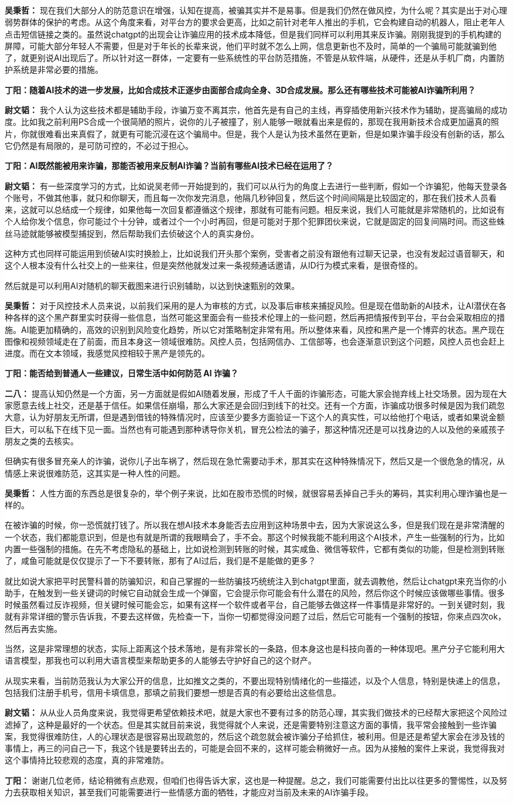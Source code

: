 **吴秉哲：**
现在我们大部分人的防范意识在增强，认知在提高，被骗其实并不是易事。但是我们仍然在做风控，为什么呢？其实是出于对心理弱势群体的保护的考虑。从这个角度来看，对平台方的要求会更高，比如之前针对老年人推出的手机，它会构建自动的机器人，阻止老年人点击短信链接之类的。虽然说chatgpt的出现会让诈骗应用的技术成本降低，但是我们同样可以利用其来反诈骗。刚刚我提到的手机构建的屏障，可能大部分年轻人不需要，但是对于年长的长辈来说，他们平时就不怎么上网，信息更新也不及时，简单的一个骗局可能就骗到他了，就更别说AI出现后了。所以针对这一群体，一定要有一些系统性的平台防范措施，不管是从软件端，从硬件，还是从手机厂商，内置防护系统是非常必要的措施。

**丁阳：随着AI技术的进一步发展，比如合成技术正逐步由面部合成向全身、3D合成发展。那么还有哪些技术可能被AI诈骗所利用？**

**尉文韬：**
我个人认为这些技术都是辅助手段，诈骗万变不离其宗，他首先是有自己的主线，再穿插使用新兴技术作为辅助，提高骗局的成功度。比如我之前利用PS合成一个很简陋的照片，说你的儿子被撞了，别人能够一眼就看出来是假的，那现在我用新技术合成更加逼真的照片，你就很难看出来真假了，就更有可能沉浸在这个骗局中。但是，我个人是认为技术虽然在更新，但是如果诈骗手段没有创新的话，那么它仍然是有局限的，是可防可控的，不必过于担心。

**丁阳：AI既然能被用来诈骗，那能否被用来反制AI诈骗？当前有哪些AI技术已经在运用了？**

**尉文韬：**
有一些深度学习的方式，比如说吴老师一开始提到的，我们可以从行为的角度上去进行一些判断，假如一个诈骗犯，他每天登录各个账号，不做其他事，就只和你聊天，而且每一次你发完消息，他隔几秒钟回复，然后这个时间间隔是比较固定的，那在我们技术人员看来，这就可以总结成一个规律，如果他每一次回复都遵循这个规律，那就有可能有问题。相反来说，我们人可能就是非常随机的，比如说有个人给你发个信息，你可能过个十分钟，或者过个一个小时再回，但是可能对于那个犯罪团伙来说，它就是固定的回复间隔时间。而这些蛛丝马迹就能够被模型捕捉到，然后帮助我们去侦破这个人的真实身份。

这种方式也同样可能运用到侦破AI实时换脸上，比如说我们开头那个案例，受害者之前没有跟他有过聊天记录，也没有发起过语音聊天，和这个人根本没有什么社交上的一些来往，但是突然他就发过来一条视频通话邀请，从ID行为模式来看，是很奇怪的。

然后就是可以利用AI对随机的聊天截图来进行识别辅助，以达到快速甄别的效果。

**吴秉哲：**
对于风控技术人员来说，以前我们采用的是人为审核的方式，以及事后审核来捕捉风险。但是现在借助新的AI技术，让AI潜伏在各种各样的这个黑产群里实时获得一些信息，当然可能这里面会有一些技术伦理上的一些问题，然后再把情报传到平台，平台会采取相应的措施。AI能更加精确的，高效的识别到风险变化趋势，所以它对策略制定非常有用。所以整体来看，风控和黑产是一个博弈的状态。黑产现在图像和视频领域走在了前面，而且本身这一领域很难防。风控人员，包括网信办、工信部等，也会逐渐意识到这个问题，风控人员也会赶上进度。而在文本领域，我感觉风控相较于黑产是领先的。

**丁阳：能否给到普通人一些建议，日常生活中如何防范 AI 诈骗？**

**二八：**
提高认知仍然是一个方面，另一方面就是假如AI随着发展，形成了千人千面的诈骗形态，可能大家会抛弃线上社交场景。因为现在大家愿意去线上社交，还是基于信任。如果信任崩塌，那么大家还是会回归到线下的社交。还有一个方面，诈骗成功很多时候是因为我们疏忽大意，认为好朋友无所谓，但是遇到借钱的特殊情况时，应该至少要多方面验证一下这个人的真实性，可以给他打个电话，或者如果说金额巨大，可以私下在线下见一面。当然也有可能遇到那种诱导你关机，冒充公检法的骗子，那这种情况还是可以找身边的人以及他的亲戚孩子朋友之类的去核实。

但确实有很多冒充亲人的诈骗，说你儿子出车祸了，然后现在急忙需要动手术，那其实在这种特殊情况下，然后又是一个很危急的情况，从情感上来说很难防范，这其实是一种人性的问题。

**吴秉哲：** 人性方面的东西总是很复杂的，举个例子来说，比如在股市恐慌的时候，就很容易丢掉自己手头的筹码，其实利用心理诈骗也是一样的。

在被诈骗的时候，你一恐慌就打钱了。所以我在想AI技术本身能否去应用到这种场景中去，因为大家说这么多，但是我们现在是非常清醒的一个状态，我们都能意识到，但是也有就是所谓的我眼睛会了，手不会。那这个时候我能不能利用这个AI技术，产生一些强制的行为，比如内置一些强制的措施。在先不考虑隐私的基础上，比如说检测到转账的时候，其实咸鱼、微信等软件，它都有类似的功能，但是检测到转账了，咸鱼可能就是仅仅提示了一下不要转账，那有了AI过后，我们是不是能做的更多？

就比如说大家把平时民警科普的防骗知识，和自己掌握的一些防骗技巧统统注入到chatgpt里面，就去调教他，然后让chatgpt来充当你的小助手，在触发到一些关键词的时候它自动就会生成一个弹窗，它会提示你可能会有什么潜在的风险，然后你这个时候应该做哪些事情。很多时候虽然看过反诈视频，但关键时候可能会忘，如果有这样一个软件或者平台，自己能够去做这样一件事情是非常好的。一到关键时刻，我就有非常详细的警示告诉我，不要去这样做，先检查一下，当你一切都觉得没问题了过后，然后它可能有一个强制的按钮，你来点四次ok，然后再去实施。

当然，这是非常理想的状态，实际上距离这个技术落地，是有非常长的一条路，但本身这也是科技向善的一种体现吧。黑产分子它能利用大语言模型，那我也可以利用大语言模型来帮助更多的人能够去守护好自己的这个财产。

从现实来看，当前防范我认为大家公开的信息，比如推文之类的，不要出现特别情绪化的一些描述，以及个人信息，特别是快递上的信息，包括我们注册手机号，信用卡填信息，那填之前我们要想一想是否真的有必要给出这些信息。

**尉文韬：**
从从业人员角度来说，我觉得更希望依赖技术吧，就是大家也不要有过多的防范心理，其实我们做技术的已经帮大家把这个风险过滤掉了，这种是最好的一个状态。但是其实就目前来说，我觉得就个人来说，还是需要特别注意这方面的事情，我平常会接触到一些诈骗案，我觉得很难防住，人的心理状态是很容易出现疏忽的，然后这个疏忽就会被诈骗分子给抓住，被利用。但是还是希望大家会在涉及钱的事情上，再三的问自己一下，我这个钱是要转出去的，可能是会回不来的，这样可能会稍微好一点。因为从接触的案件上来说，我觉得我对这个事情持比较悲观的态度，真的非常难防。

**丁阳：**
谢谢几位老师，结论稍微有点悲观，但咱们也得告诉大家，这也是一种提醒。总之，我们可能需要付出比以往更多的警惕性，以及努力去获取相关知识，甚至我们可能需要进行一些情感方面的牺牲，才能应对当前及未来的AI诈骗手段。

